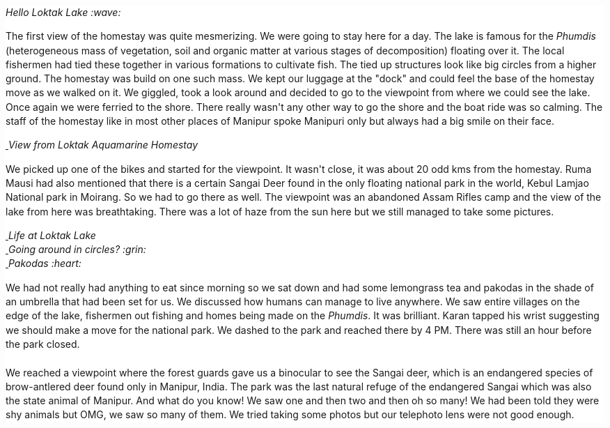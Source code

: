   </div>
  <em>Hello Loktak Lake :wave: </em>
</div>

The first view of the homestay was quite mesmerizing. We were going to stay here for a day. The lake is famous for the *Phumdis* (heterogeneous mass of vegetation, soil and organic matter at various stages of decomposition) floating over it. The local fishermen had tied these together in various formations to cultivate fish. The tied up structures look like big circles from a higher ground. The homestay was build on one such mass. We kept our luggage at the "dock" and could feel the base of the homestay move as we walked on it. We giggled, took a look around and decided to go to the viewpoint from where we could see the lake. Once again we were ferried to the shore. There really wasn't any other way to go the shore and the boat ride was so calming. The staff of the homestay like in most other places of Manipur spoke Manipuri only but always had a big smile on their face.

<div class="postimg vertimg">
  <a href="https://live.staticflickr.com/65535/47985693368_91c3cf5d73_c.jpg" data-toggle="lightbox">
    <img class="lazy" data-src="https://live.staticflickr.com/65535/47985693368_91c3cf5d73_c.jpg">
  </a>
  <em>View from Loktak Aquamarine Homestay</em>
</div>

We picked up one of the bikes and started for the viewpoint. It wasn't close, it was about 20 odd kms from the homestay. Ruma Mausi had also mentioned that there is a certain Sangai Deer found in the only floating national park in the world, Kebul Lamjao National park in Moirang. So we had to go there as well. The viewpoint was an abandoned Assam Rifles camp and the view of the lake from here was breathtaking. There was a lot of haze from the sun here but we still managed to take some pictures.

<div class="postimg">
  <a href="https://live.staticflickr.com/65535/47991085996_2e0540c57d_c.jpg" data-toggle="lightbox">
    <img class="lazy" data-src="https://live.staticflickr.com/65535/47991085996_2e0540c57d_c.jpg">
  </a>
  <em>Life at Loktak Lake</em>
</div>

<div class="postimg">
  <a href="https://live.staticflickr.com/65535/47850562532_6bcea533dd_c.jpg" data-toggle="lightbox">
    <img class="lazy" data-src="https://live.staticflickr.com/65535/47850562532_6bcea533dd_c.jpg">
  </a>
  <em> Going around in circles? :grin:</em>
</div>

<div class="postimg inline40">
  <a href="https://live.staticflickr.com/65535/47985692533_708bdfe431_c.jpg" data-toggle="lightbox">
    <img class="lazy" data-src="https://live.staticflickr.com/65535/47985692533_708bdfe431_c.jpg">
  </a>
  <em>Pakodas :heart:</em>
</div>

We had not really had anything to eat since morning so we sat down and had some lemongrass tea and pakodas in the shade of an umbrella that had been set for us. We discussed how humans can manage to live anywhere. We saw entire villages on the edge of the lake, fishermen out fishing and homes being made on the *Phumdis*. It was brilliant. Karan tapped his wrist suggesting we should make a move for the national park. We dashed to the park and reached there by 4 PM. There was still an hour before the park closed.
</br>
</br>
We reached a viewpoint where the forest guards gave us a binocular to see the Sangai deer, which is an endangered species of brow-antlered deer found only in Manipur, India. The park was the last natural refuge of the endangered Sangai which was also the state animal of Manipur. And what do you know! We saw one and then two and then oh so many! We had been told they were shy animals but OMG, we saw so many of them. We tried taking some photos but our telephoto lens were not good enough.
